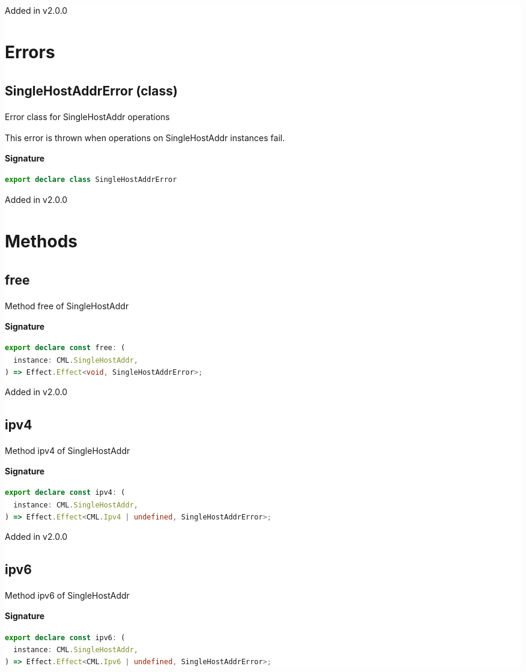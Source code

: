 Added in v2.0.0

# Errors

## SingleHostAddrError (class)

Error class for SingleHostAddr operations

This error is thrown when operations on SingleHostAddr instances fail.

**Signature**

```ts
export declare class SingleHostAddrError
```

Added in v2.0.0

# Methods

## free

Method free of SingleHostAddr

**Signature**

```ts
export declare const free: (
  instance: CML.SingleHostAddr,
) => Effect.Effect<void, SingleHostAddrError>;
```

Added in v2.0.0

## ipv4

Method ipv4 of SingleHostAddr

**Signature**

```ts
export declare const ipv4: (
  instance: CML.SingleHostAddr,
) => Effect.Effect<CML.Ipv4 | undefined, SingleHostAddrError>;
```

Added in v2.0.0

## ipv6

Method ipv6 of SingleHostAddr

**Signature**

```ts
export declare const ipv6: (
  instance: CML.SingleHostAddr,
) => Effect.Effect<CML.Ipv6 | undefined, SingleHostAddrError>;
```
